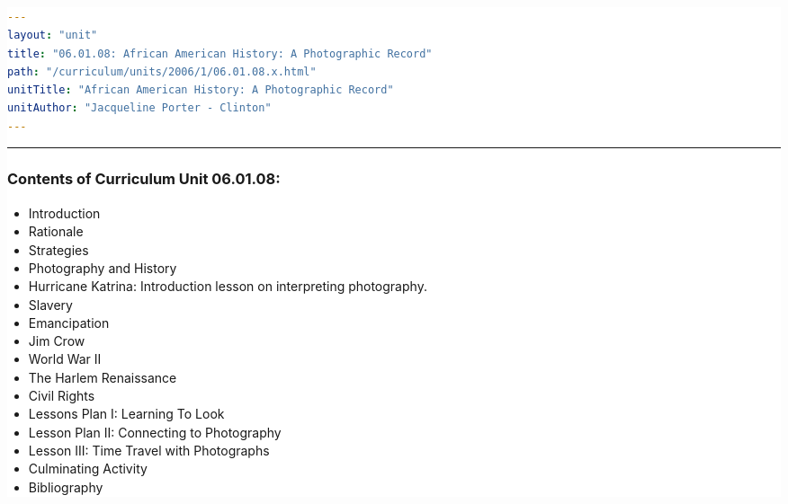 ```yaml
---
layout: "unit"
title: "06.01.08: African American History: A Photographic Record"
path: "/curriculum/units/2006/1/06.01.08.x.html"
unitTitle: "African American History: A Photographic Record"
unitAuthor: "Jacqueline Porter - Clinton"
---
```

<body>
<hr/>
<h3>
Contents of Curriculum Unit 06.01.08:
</h3>
<ul>
<li>
Introduction
</li>
<li>
Rationale
</li>
<li>
Strategies
</li>
<li>
Photography and History
</li>
<li>
Hurricane Katrina: Introduction lesson on interpreting photography.
</li>
<li>
Slavery
</li>
<li>
Emancipation
</li>
<li>
Jim Crow
</li>
<li>
World War II
</li>
<li>
The Harlem Renaissance
</li>
<li>
Civil Rights
</li>
<li>
Lessons Plan I: Learning To Look
</li>
<li>
Lesson Plan II: Connecting to Photography
</li>
<li>
Lesson III: Time Travel with Photographs
</li>
<li>
Culminating Activity
</li>
<li>
Bibliography
</li>
